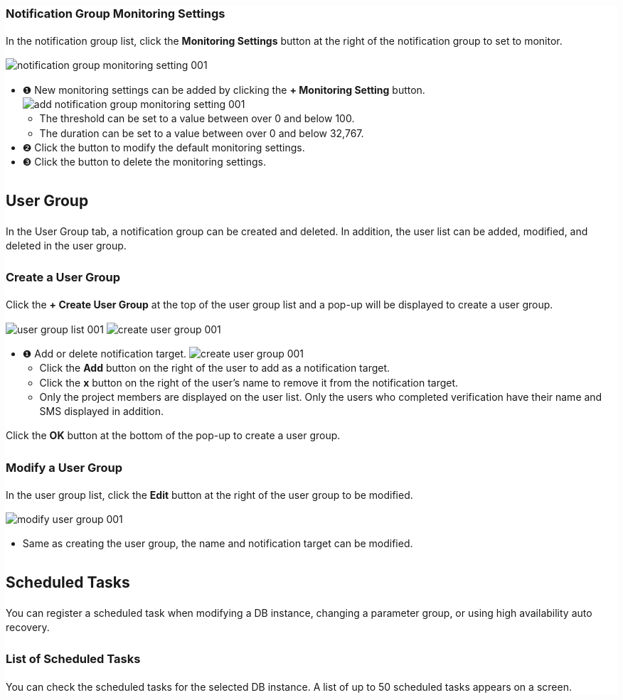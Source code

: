 
### Notification Group Monitoring Settings

In the notification group list, click the **Monitoring Settings** button at the right of the notification group to set to monitor.

![notification group monitoring setting 001](https://static.toastoven.net/prod_rds_mssql/notification_group_metric_001.png)

* ❶ New monitoring settings can be added by clicking the **+ Monitoring Setting** button.
  ![add notification group monitoring setting 001](https://static.toastoven.net/prod_rds_mssql/notification_group_metric_add_001.png)
  * The threshold can be set to a value between over 0 and below 100.
  * The duration can be set to a value between over 0 and below 32,767.
* ❷ Click the button to modify the default monitoring settings.
* ❸ Click the button to delete the monitoring settings.

## User Group

In the User Group tab, a notification group can be created and deleted. In addition, the user list can be added, modified, and deleted in the user group.

### Create a User Group

Click the **+ Create User Group** at the top of the user group list and a pop-up will be displayed to create a user group.

![user group list 001](https://static.toastoven.net/prod_rds_mssql/user_group_list_001.png)
![create user group 001](https://static.toastoven.net/prod_rds_mssql/user_group_create_001.png)

* ❶ Add or delete notification target.
  ![create user group 001](https://static.toastoven.net/prod_rds_mssql/user_group_user_list_001.png)
  * Click the **Add** button on the right of the user to add as a notification target.
  * Click the **x** button on the right of the user’s name to remove it from the notification target.
  * Only the project members are displayed on the user list. Only the users who completed verification have their name and SMS displayed in addition.

Click the **OK** button at the bottom of the pop-up to create a user group.

### Modify a User Group

In the user group list, click the **Edit** button at the right of the user group to be modified.

![modify user group 001](https://static.toastoven.net/prod_rds_mssql/user_group_modify_001.png)

* Same as creating the user group, the name and notification target can be modified.

## Scheduled Tasks

You can register a scheduled task when modifying a DB instance, changing a parameter group, or using high availability auto recovery.

### List of Scheduled Tasks
You can check the scheduled tasks for the selected DB instance.
A list of up to 50 scheduled tasks appears on a screen.
